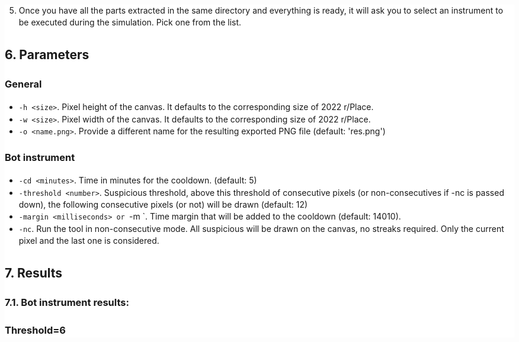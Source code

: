 5. Once you have all the parts extracted in the same directory and everything is
   ready, it will ask you to select an instrument to be executed during the
   simulation. Pick one from the list.

## 6. Parameters

### General
- `-h <size>`. Pixel height of the canvas. It defaults to the corresponding size of 2022 r/Place.
- `-w <size>`. Pixel width of the canvas. It defaults to the corresponding size of 2022 r/Place.
- `-o <name.png>`. Provide a different name for the resulting exported PNG file (default: 'res.png')

### Bot instrument

- `-cd <minutes>`. Time in minutes for the cooldown. (default: 5)
- `-threshold <number>`. Suspicious threshold, above this threshold of
  consecutive pixels (or non-consecutives if -nc is passed down), the following
  consecutive pixels (or not) will be drawn (default: 12)
- `-margin <milliseconds> or `-m <milliseconds>`. Time margin that will be added
  to the cooldown (default: 14010).
- `-nc`. Run the tool in non-consecutive mode. All suspicious will be drawn on
  the canvas, no streaks required. Only the current pixel and the last one is
  considered.

## 7. Results

### 7.1. Bot instrument results:

  ### Threshold=6